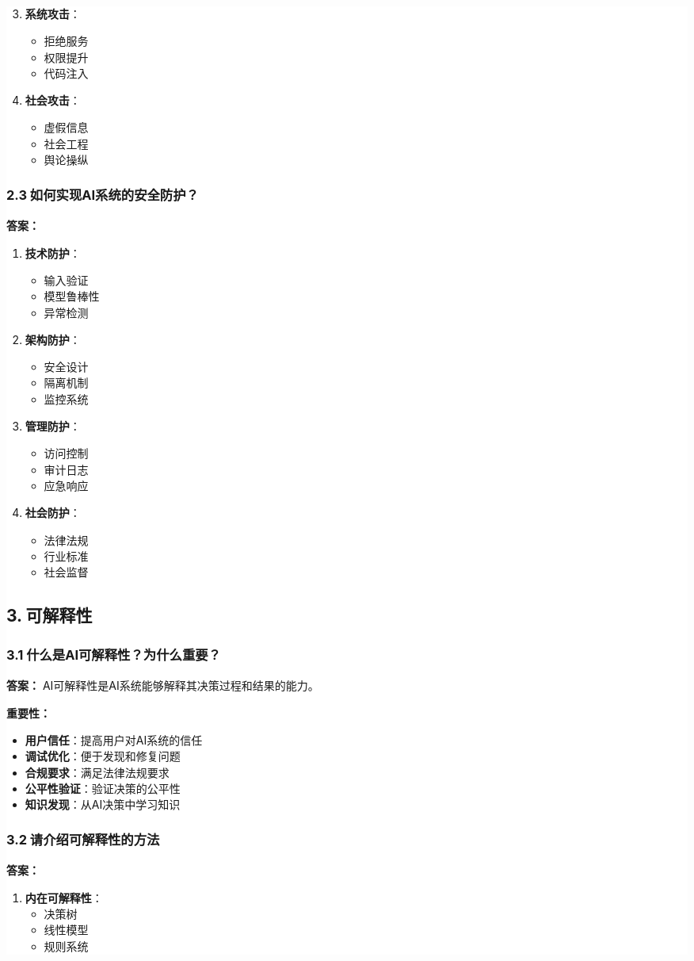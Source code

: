 3. **系统攻击**：
   - 拒绝服务
   - 权限提升
   - 代码注入

4. **社会攻击**：
   - 虚假信息
   - 社会工程
   - 舆论操纵

### 2.3 如何实现AI系统的安全防护？
**答案：**
1. **技术防护**：
   - 输入验证
   - 模型鲁棒性
   - 异常检测

2. **架构防护**：
   - 安全设计
   - 隔离机制
   - 监控系统

3. **管理防护**：
   - 访问控制
   - 审计日志
   - 应急响应

4. **社会防护**：
   - 法律法规
   - 行业标准
   - 社会监督

## 3. 可解释性

### 3.1 什么是AI可解释性？为什么重要？
**答案：**
AI可解释性是AI系统能够解释其决策过程和结果的能力。

**重要性：**
- **用户信任**：提高用户对AI系统的信任
- **调试优化**：便于发现和修复问题
- **合规要求**：满足法律法规要求
- **公平性验证**：验证决策的公平性
- **知识发现**：从AI决策中学习知识

### 3.2 请介绍可解释性的方法
**答案：**
1. **内在可解释性**：
   - 决策树
   - 线性模型
   - 规则系统
